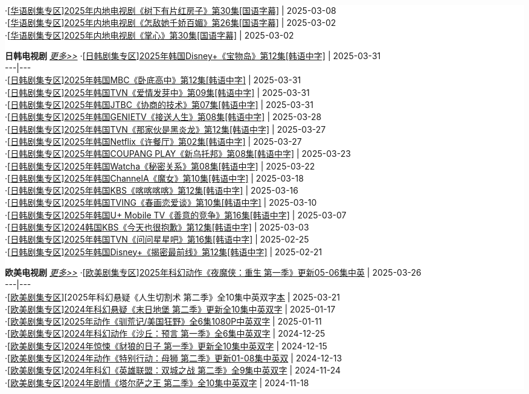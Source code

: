 ·[[华语剧集专区](https://www.dytt8.com/html/tv/hytv/)][2025年内地电视剧《树下有片红房子》第30集[国语字幕]](https://www.dytt8.com/html/tv/hytv/20250222/65952.html) | 2025-03-08  
·[[华语剧集专区](https://www.dytt8.com/html/tv/hytv/)][2025年内地电视剧《怎敌她千娇百媚》第26集[国语字幕]](https://www.dytt8.com/html/tv/hytv/20250216/65936.html) | 2025-03-02  
·[[华语剧集专区](https://www.dytt8.com/html/tv/hytv/)][2025年内地电视剧《掌心》第30集[国语字幕]](https://www.dytt8.com/html/tv/hytv/20250216/65934.html) | 2025-03-02  


**日韩电视剧** _[更多>>](https://www.dytt8.com/html/tv/rihantv/index.html)_
·[[日韩剧集专区](https://www.dytt8.com/html/tv/rihantv/index.html)][2025年韩国Disney+《宝物岛》第12集[韩语中字]](https://www.dytt8.com/html/tv/rihantv/20250224/65964.html) | 2025-03-31  
---|---  
·[[日韩剧集专区](https://www.dytt8.com/html/tv/rihantv/index.html)][2025年韩国MBC《卧底高中》第12集[韩语中字]](https://www.dytt8.com/html/tv/rihantv/20250224/65963.html) | 2025-03-31  
·[[日韩剧集专区](https://www.dytt8.com/html/tv/rihantv/index.html)][2025年韩国TVN《爱情发芽中》第09集[韩语中字]](https://www.dytt8.com/html/tv/rihantv/20250304/65988.html) | 2025-03-31  
·[[日韩剧集专区](https://www.dytt8.com/html/tv/rihantv/index.html)][2025年韩国JTBC《协商的技术》第07集[韩语中字]](https://www.dytt8.com/html/tv/rihantv/20250312/66019.html) | 2025-03-31  
·[[日韩剧集专区](https://www.dytt8.com/html/tv/rihantv/index.html)][2025年韩国GENIETV《接送人生》第08集[韩语中字]](https://www.dytt8.com/html/tv/rihantv/20250305/65997.html) | 2025-03-28  
·[[日韩剧集专区](https://www.dytt8.com/html/tv/rihantv/index.html)][2025年韩国TVN《那家伙是黑炎龙》第12集[韩语中字]](https://www.dytt8.com/html/tv/rihantv/20250220/65948.html) | 2025-03-27  
·[[日韩剧集专区](https://www.dytt8.com/html/tv/rihantv/index.html)][2025年韩国Netflix《许餐厅》第02集[韩语中字]](https://www.dytt8.com/html/tv/rihantv/20250327/66060.html) | 2025-03-27  
·[[日韩剧集专区](https://www.dytt8.com/html/tv/rihantv/index.html)][2025年韩国COUPANG PLAY《新乌托邦》第08集[韩语中字]](https://www.dytt8.com/html/tv/rihantv/20250210/65908.html) | 2025-03-23  
·[[日韩剧集专区](https://www.dytt8.com/html/tv/rihantv/index.html)][2025年韩国Watcha《秘密关系》第08集[韩语中字]](https://www.dytt8.com/html/tv/rihantv/20250228/65975.html) | 2025-03-22  
·[[日韩剧集专区](https://www.dytt8.com/html/tv/rihantv/index.html)][2025年韩国ChannelA《魔女》第10集[韩语中字]](https://www.dytt8.com/html/tv/rihantv/20250217/65938.html) | 2025-03-18  
·[[日韩剧集专区](https://www.dytt8.com/html/tv/rihantv/index.html)][2025年韩国KBS《喀喀喀喀》第12集[韩语中字]](https://www.dytt8.com/html/tv/rihantv/20250210/65907.html) | 2025-03-16  
·[[日韩剧集专区](https://www.dytt8.com/html/tv/rihantv/index.html)][2025年韩国TVING《春画恋爱谈》第10集[韩语中字]](https://www.dytt8.com/html/tv/rihantv/20250210/65906.html) | 2025-03-10  
·[[日韩剧集专区](https://www.dytt8.com/html/tv/rihantv/index.html)][2025年韩国U+ Mobile TV《善意的竞争》第16集[韩语中字]](https://www.dytt8.com/html/tv/rihantv/20250211/65916.html) | 2025-03-07  
·[[日韩剧集专区](https://www.dytt8.com/html/tv/rihantv/index.html)][2024韩国KBS《今天也很抱歉》第12集[韩语中字]](https://www.dytt8.com/html/tv/rihantv/20241207/65669.html) | 2025-03-03  
·[[日韩剧集专区](https://www.dytt8.com/html/tv/rihantv/index.html)][2025年韩国TVN《问问星星吧》第16集[韩语中字]](https://www.dytt8.com/html/tv/rihantv/20250107/65771.html) | 2025-02-25  
·[[日韩剧集专区](https://www.dytt8.com/html/tv/rihantv/index.html)][2025年韩国Disney+《揭密最前线》第12集[韩语中字]](https://www.dytt8.com/html/tv/rihantv/20250118/65822.html) | 2025-02-21  


**欧美电视剧** _[更多>>](https://www.dytt8.com/html/tv/oumeitv/index.html)_
·[[欧美剧集专区](https://www.dytt8.com/html/tv/oumeitv/index.html)][2025年科幻动作《夜魔侠：重生 第一季》更新05-06集中英](https://www.dytt8.com/html/tv/oumeitv/20250307/66006.html) | 2025-03-26  
---|---  
·[[欧美剧集专区](https://www.dytt8.com/html/tv/oumeitv/index.html)][2025年科幻悬疑《人生切割术 第二季》全10集中英双字[本](https://www.dytt8.com/html/tv/oumeitv/20250120/65826.html) | 2025-03-21  
·[[欧美剧集专区](https://www.dytt8.com/html/tv/oumeitv/index.html)][2024年科幻悬疑《末日地堡 第二季》更新全10集中英双字](https://www.dytt8.com/html/tv/oumeitv/20241126/65629.html) | 2025-01-17  
·[[欧美剧集专区](https://www.dytt8.com/html/tv/oumeitv/index.html)][2025年动作《驯荒记/美国狂野》全6集1080P中英双字](https://www.dytt8.com/html/tv/oumeitv/20250111/65800.html) | 2025-01-11  
·[[欧美剧集专区](https://www.dytt8.com/html/tv/oumeitv/index.html)][2024年科幻动作《沙丘：预言 第一季》全6集中英双字](https://www.dytt8.com/html/tv/oumeitv/20241118/65607.html) | 2024-12-25  
·[[欧美剧集专区](https://www.dytt8.com/html/tv/oumeitv/index.html)][2024年惊悚《豺狼的日子 第一季》更新全10集中英双字](https://www.dytt8.com/html/tv/oumeitv/20241116/65596.html) | 2024-12-15  
·[[欧美剧集专区](https://www.dytt8.com/html/tv/oumeitv/index.html)][2024年动作《特别行动：母狮 第二季》更新01-08集中英双](https://www.dytt8.com/html/tv/oumeitv/20241101/65551.html) | 2024-12-13  
·[[欧美剧集专区](https://www.dytt8.com/html/tv/oumeitv/index.html)][2024年科幻《英雄联盟：双城之战 第二季》全9集中英双字](https://www.dytt8.com/html/tv/oumeitv/20241116/65598.html) | 2024-11-24  
·[[欧美剧集专区](https://www.dytt8.com/html/tv/oumeitv/index.html)][2024年剧情《塔尔萨之王 第二季》全10集中英双字](https://www.dytt8.com/html/tv/oumeitv/20240923/65427.html) | 2024-11-18  